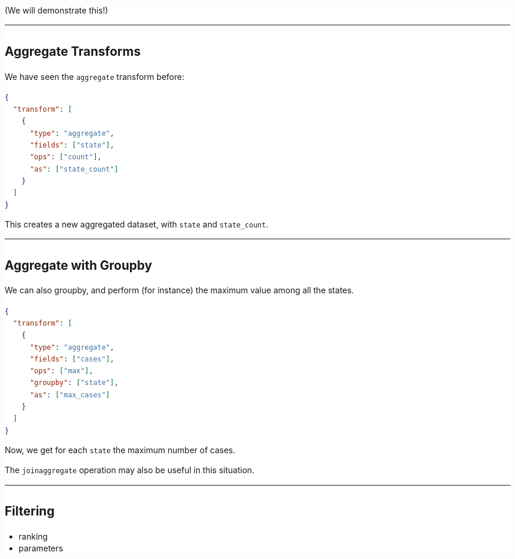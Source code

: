 (We will demonstrate this!)


---

## Aggregate Transforms

We have seen the `aggregate` transform before:

```json
{
  "transform": [
    {
      "type": "aggregate",
      "fields": ["state"],
      "ops": ["count"],
      "as": ["state_count"]
    }
  ]
}
```

This creates a new aggregated dataset, with `state` and `state_count`.

---

## Aggregate with Groupby

We can also groupby, and perform (for instance) the maximum value among all the states.

```json
{
  "transform": [
    {
      "type": "aggregate",
      "fields": ["cases"],
      "ops": ["max"],
      "groupby": ["state"],
      "as": ["max_cases"]
    }
  ]
}
```

Now, we get for each `state` the maximum number of cases.

The `joinaggregate` operation may also be useful in this situation.

---

## Filtering

- ranking
- parameters
